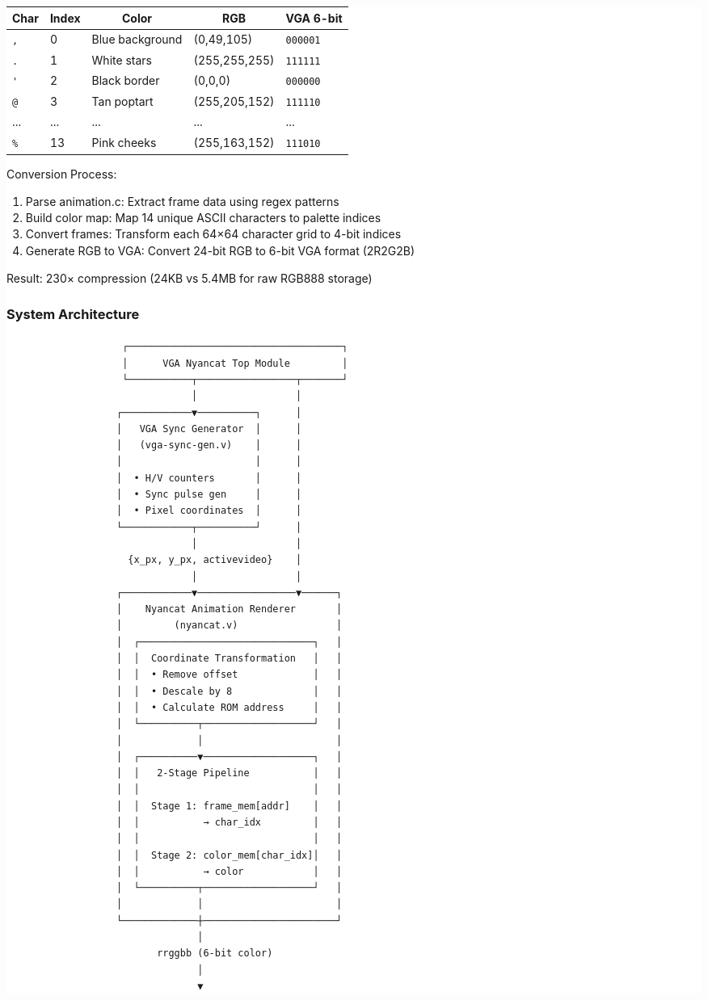 | Char | Index | Color | RGB | VGA 6-bit |
|------|-------|-------|-----|-----------|
| `,` | 0 | Blue background | (0,49,105) | `000001` |
| `.` | 1 | White stars | (255,255,255) | `111111` |
| `'` | 2 | Black border | (0,0,0) | `000000` |
| `@` | 3 | Tan poptart | (255,205,152) | `111110` |
| ... | ... | ... | ... | ... |
| `%` | 13 | Pink cheeks | (255,163,152) | `111010` |

Conversion Process:

1. Parse animation.c: Extract frame data using regex patterns
2. Build color map: Map 14 unique ASCII characters to palette indices
3. Convert frames: Transform each 64×64 character grid to 4-bit indices
4. Generate RGB to VGA: Convert 24-bit RGB to 6-bit VGA format (2R2G2B)

Result: 230× compression (24KB vs 5.4MB for raw RGB888 storage)

### System Architecture

```
                    ┌─────────────────────────────────────┐
                    │      VGA Nyancat Top Module         │
                    └───────────┬─────────────────┬───────┘
                                │                 │
                   ┌────────────▼──────────┐      │
                   │   VGA Sync Generator  │      │
                   │   (vga-sync-gen.v)    │      │
                   │                       │      │
                   │  • H/V counters       │      │
                   │  • Sync pulse gen     │      │
                   │  • Pixel coordinates  │      │
                   └────────────┬──────────┘      │
                                │                 │
                     {x_px, y_px, activevideo}    │
                                │                 │
                   ┌────────────▼─────────────────▼──────┐
                   │    Nyancat Animation Renderer       │
                   │         (nyancat.v)                 │
                   │  ┌──────────────────────────────┐   │
                   │  │  Coordinate Transformation   │   │
                   │  │  • Remove offset             │   │
                   │  │  • Descale by 8              │   │
                   │  │  • Calculate ROM address     │   │
                   │  └──────────┬───────────────────┘   │
                   │             │                       │
                   │  ┌──────────▼───────────────────┐   │
                   │  │   2-Stage Pipeline           │   │
                   │  │                              │   │
                   │  │  Stage 1: frame_mem[addr]    │   │
                   │  │           → char_idx         │   │
                   │  │                              │   │
                   │  │  Stage 2: color_mem[char_idx]│   │
                   │  │           → color            │   │
                   │  └──────────┬───────────────────┘   │
                   │             │                       │
                   └─────────────┼───────────────────────┘
                                 │
                          rrggbb (6-bit color)
                                 │
                                 ▼
```